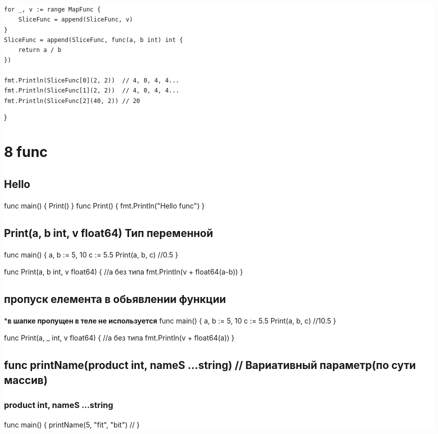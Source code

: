 	for _, v := range MapFunc {
		SliceFunc = append(SliceFunc, v)
	}
	SliceFunc = append(SliceFunc, func(a, b int) int {
		return a / b
	})

	fmt.Println(SliceFunc[0](2, 2))  // 4, 0, 4, 4...
	fmt.Println(SliceFunc[1](2, 2))  // 4, 0, 4, 4...
	fmt.Println(SliceFunc[2](40, 2)) // 20

}
# 8 func
## Hello
func main() {
	Print()
}
func Print() {
	fmt.Println("Hello func")
}
## Print(a, b int, v float64)  Тип переменной
func main() {
	a, b := 5, 10
	c := 5.5
	Print(a, b, c) //0.5
}

func Print(a, b int, v float64) { //a без типа
	fmt.Println(v + float64(a-b))
}
## пропуск елемента в обьявлении функции
***в шапке пропущен в теле не используется**
func main() {
	a, b := 5, 10
	c := 5.5
	Print(a, b, c) //10.5
}

func Print(a, _ int, v float64) { //a без типа
	fmt.Println(v + float64(a))
}
## func printName(product int, nameS ...string) // Вариативный параметр(по сути массив)
### product int, nameS ...string
func main() {
	printName(5, "fit", "bit") //
}
